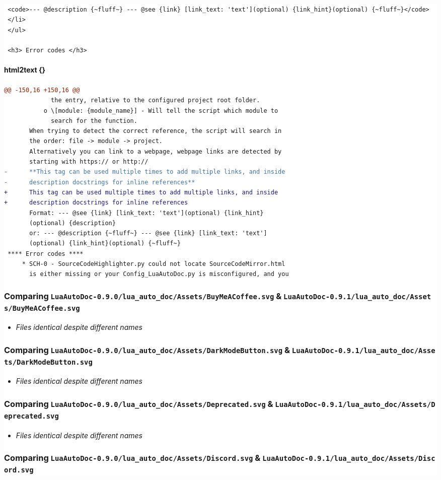 ```diff
 <code>--- @description {~fluff~} --- @see {link} [link_text: 'text'](optional) {link_hint}(optional) {~fluff~}</code>
 </li>
 </ul>
   
 <h3> Error codes </h3>
```

#### html2text {}

```diff
@@ -150,16 +150,16 @@
             the entry, relative to the configured project root folder.
           o \[module: {module_name}] - Will tell the script which module to
             search for the function.
       When trying to detect the correct reference, the script will search in
       the order: file -> module -> project.
       Alternatively you can link to a webpage, webpage links are detected by
       starting with https:// or http://
-      **This tag can be used multiple times to add multiple links, and inside
-      description docstrings for inline references**
+      This tag can be used multiple times to add multiple links, and inside
+      description docstrings for inline references
       Format: --- @see {link} [link_text: 'text'](optional) {link_hint}
       (optional) {description}
       or: --- @description {~fluff~} --- @see {link} [link_text: 'text']
       (optional) {link_hint}(optional) {~fluff~}
 **** Error codes ****
     * SCH-0 - SourceCodeHighlighter.py could not locate SourceCodeMirror.html
       is either missing or your Config_LuaAutoDoc.py is misconfigured, and you
```

### Comparing `LuaAutoDoc-0.9.0/lua_auto_doc/Assets/BuyMeACoffee.svg` & `LuaAutoDoc-0.9.1/lua_auto_doc/Assets/BuyMeACoffee.svg`

 * *Files identical despite different names*

### Comparing `LuaAutoDoc-0.9.0/lua_auto_doc/Assets/DarkModeButton.svg` & `LuaAutoDoc-0.9.1/lua_auto_doc/Assets/DarkModeButton.svg`

 * *Files identical despite different names*

### Comparing `LuaAutoDoc-0.9.0/lua_auto_doc/Assets/Deprecated.svg` & `LuaAutoDoc-0.9.1/lua_auto_doc/Assets/Deprecated.svg`

 * *Files identical despite different names*

### Comparing `LuaAutoDoc-0.9.0/lua_auto_doc/Assets/Discord.svg` & `LuaAutoDoc-0.9.1/lua_auto_doc/Assets/Discord.svg`
